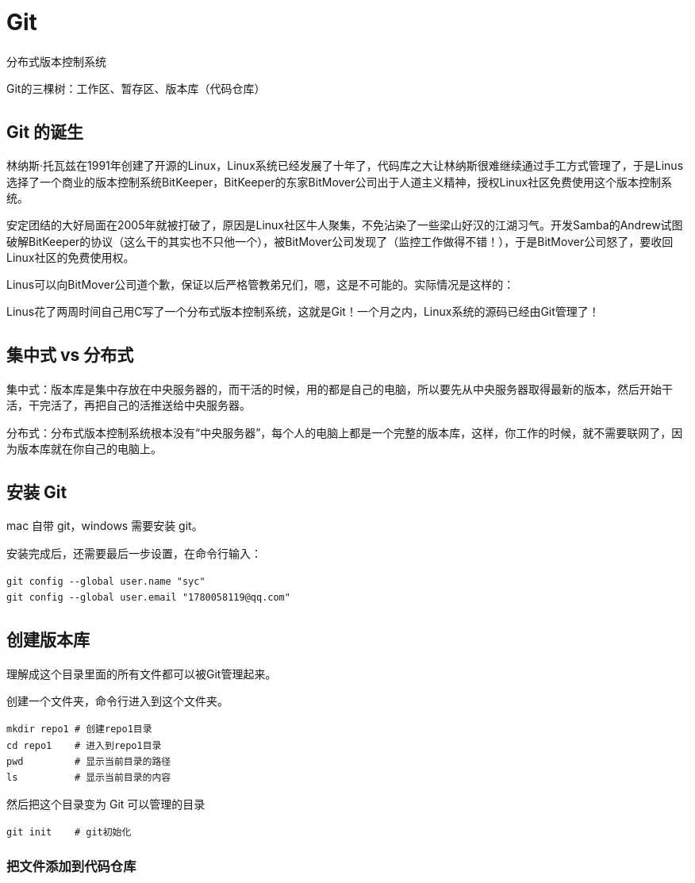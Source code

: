 # Git

分布式版本控制系统

Git的三棵树：工作区、暂存区、版本库（代码仓库）

## Git 的诞生

林纳斯·托瓦兹在1991年创建了开源的Linux，Linux系统已经发展了十年了，代码库之大让林纳斯很难继续通过手工方式管理了，于是Linus选择了一个商业的版本控制系统BitKeeper，BitKeeper的东家BitMover公司出于人道主义精神，授权Linux社区免费使用这个版本控制系统。

安定团结的大好局面在2005年就被打破了，原因是Linux社区牛人聚集，不免沾染了一些梁山好汉的江湖习气。开发Samba的Andrew试图破解BitKeeper的协议（这么干的其实也不只他一个），被BitMover公司发现了（监控工作做得不错！），于是BitMover公司怒了，要收回Linux社区的免费使用权。

Linus可以向BitMover公司道个歉，保证以后严格管教弟兄们，嗯，这是不可能的。实际情况是这样的：

Linus花了两周时间自己用C写了一个分布式版本控制系统，这就是Git！一个月之内，Linux系统的源码已经由Git管理了！

## 集中式 vs 分布式

集中式：版本库是集中存放在中央服务器的，而干活的时候，用的都是自己的电脑，所以要先从中央服务器取得最新的版本，然后开始干活，干完活了，再把自己的活推送给中央服务器。

分布式：分布式版本控制系统根本没有“中央服务器”，每个人的电脑上都是一个完整的版本库，这样，你工作的时候，就不需要联网了，因为版本库就在你自己的电脑上。


## 安装 Git

mac 自带 git，windows 需要安装 git。

安装完成后，还需要最后一步设置，在命令行输入：

```
git config --global user.name "syc"
git config --global user.email "1780058119@qq.com"
```

## 创建版本库

理解成这个目录里面的所有文件都可以被Git管理起来。

创建一个文件夹，命令行进入到这个文件夹。

```
mkdir repo1 # 创建repo1目录
cd repo1    # 进入到repo1目录
pwd         # 显示当前目录的路径
ls          # 显示当前目录的内容
```

然后把这个目录变为 Git 可以管理的目录

```
git init    # git初始化
```

### 把文件添加到代码仓库
